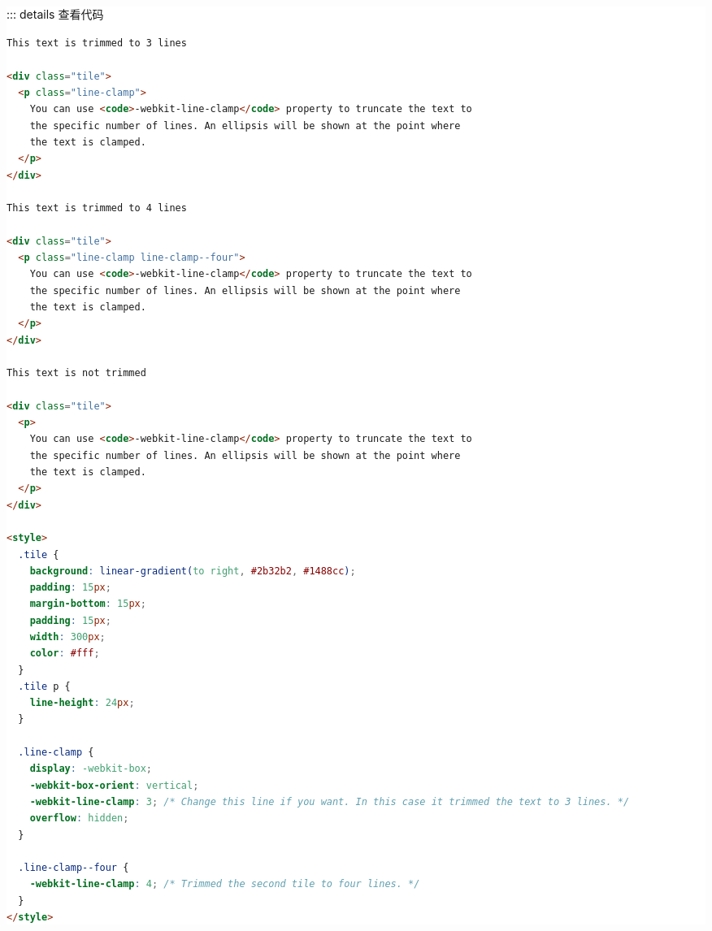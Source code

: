 ::: details 查看代码

```html
This text is trimmed to 3 lines

<div class="tile">
  <p class="line-clamp">
    You can use <code>-webkit-line-clamp</code> property to truncate the text to
    the specific number of lines. An ellipsis will be shown at the point where
    the text is clamped.
  </p>
</div>

This text is trimmed to 4 lines

<div class="tile">
  <p class="line-clamp line-clamp--four">
    You can use <code>-webkit-line-clamp</code> property to truncate the text to
    the specific number of lines. An ellipsis will be shown at the point where
    the text is clamped.
  </p>
</div>

This text is not trimmed

<div class="tile">
  <p>
    You can use <code>-webkit-line-clamp</code> property to truncate the text to
    the specific number of lines. An ellipsis will be shown at the point where
    the text is clamped.
  </p>
</div>

<style>
  .tile {
    background: linear-gradient(to right, #2b32b2, #1488cc);
    padding: 15px;
    margin-bottom: 15px;
    padding: 15px;
    width: 300px;
    color: #fff;
  }
  .tile p {
    line-height: 24px;
  }

  .line-clamp {
    display: -webkit-box;
    -webkit-box-orient: vertical;
    -webkit-line-clamp: 3; /* Change this line if you want. In this case it trimmed the text to 3 lines. */
    overflow: hidden;
  }

  .line-clamp--four {
    -webkit-line-clamp: 4; /* Trimmed the second tile to four lines. */
  }
</style>
```

